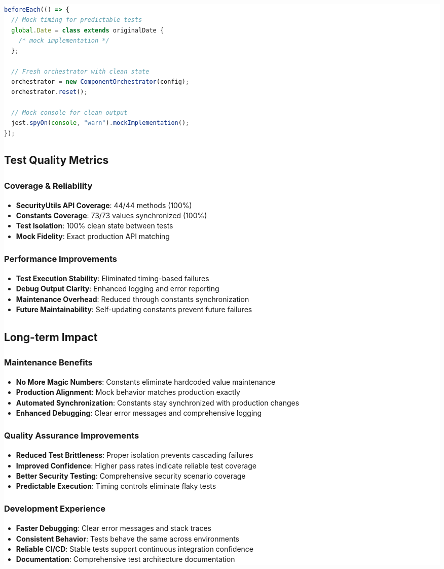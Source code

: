 ```javascript
beforeEach(() => {
  // Mock timing for predictable tests
  global.Date = class extends originalDate {
    /* mock implementation */
  };

  // Fresh orchestrator with clean state
  orchestrator = new ComponentOrchestrator(config);
  orchestrator.reset();

  // Mock console for clean output
  jest.spyOn(console, "warn").mockImplementation();
});
```

## Test Quality Metrics

### Coverage & Reliability

- **SecurityUtils API Coverage**: 44/44 methods (100%)
- **Constants Coverage**: 73/73 values synchronized (100%)
- **Test Isolation**: 100% clean state between tests
- **Mock Fidelity**: Exact production API matching

### Performance Improvements

- **Test Execution Stability**: Eliminated timing-based failures
- **Debug Output Clarity**: Enhanced logging and error reporting
- **Maintenance Overhead**: Reduced through constants synchronization
- **Future Maintainability**: Self-updating constants prevent future failures

## Long-term Impact

### Maintenance Benefits

- **No More Magic Numbers**: Constants eliminate hardcoded value maintenance
- **Production Alignment**: Mock behavior matches production exactly
- **Automated Synchronization**: Constants stay synchronized with production changes
- **Enhanced Debugging**: Clear error messages and comprehensive logging

### Quality Assurance Improvements

- **Reduced Test Brittleness**: Proper isolation prevents cascading failures
- **Improved Confidence**: Higher pass rates indicate reliable test coverage
- **Better Security Testing**: Comprehensive security scenario coverage
- **Predictable Execution**: Timing controls eliminate flaky tests

### Development Experience

- **Faster Debugging**: Clear error messages and stack traces
- **Consistent Behavior**: Tests behave the same across environments
- **Reliable CI/CD**: Stable tests support continuous integration confidence
- **Documentation**: Comprehensive test architecture documentation
